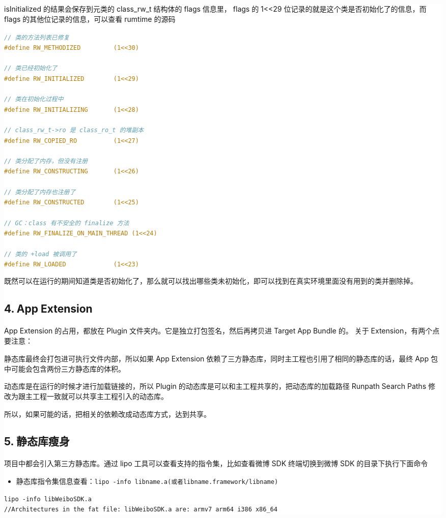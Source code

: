 isInitialized 的结果会保存到元类的 class_rw_t 结构体的 flags 信息里， flags 的 1<<29 位记录的就是这个类是否初始化了的信息，而 flags 的其他位记录的信息，可以查看 rumtime 的源码

```Objective-c
// 类的方法列表已修复
#define RW_METHODIZED         (1<<30)

// 类已经初始化了
#define RW_INITIALIZED        (1<<29)

// 类在初始化过程中
#define RW_INITIALIZING       (1<<28)

// class_rw_t->ro 是 class_ro_t 的堆副本
#define RW_COPIED_RO          (1<<27)

// 类分配了内存，但没有注册
#define RW_CONSTRUCTING       (1<<26)

// 类分配了内存也注册了
#define RW_CONSTRUCTED        (1<<25)

// GC：class 有不安全的 finalize 方法
#define RW_FINALIZE_ON_MAIN_THREAD (1<<24)

// 类的 +load 被调用了
#define RW_LOADED             (1<<23)
```

既然可以在运行的期间知道类是否初始化了，那么就可以找出哪些类未初始化，即可以找到在真实环境里面没有用到的类并删除掉。



## 4. App Extension

App Extension 的占用，都放在 Plugin 文件夹内。它是独立打包签名，然后再拷贝进 Target App Bundle 的。
关于 Extension，有两个点要注意：

静态库最终会打包进可执行文件内部，所以如果 App Extension 依赖了三方静态库，同时主工程也引用了相同的静态库的话，最终 App 包中可能会包含两份三方静态库的体积。

动态库是在运行的时候才进行加载链接的，所以 Plugin 的动态库是可以和主工程共享的，把动态库的加载路径 Runpath Search Paths 修改为跟主工程一致就可以共享主工程引入的动态库。

所以，如果可能的话，把相关的依赖改成动态库方式，达到共享。



## 5. 静态库瘦身

项目中都会引入第三方静态库。通过 lipo 工具可以查看支持的指令集，比如查看微博 SDK
终端切换到微博 SDK 的目录下执行下面命令 
- 静态库指令集信息查看：`lipo -info libname.a(或者libname.framework/libname)`

```Shell
lipo -info libWeiboSDK.a
//Architectures in the fat file: libWeiboSDK.a are: armv7 arm64 i386 x86_64
```
